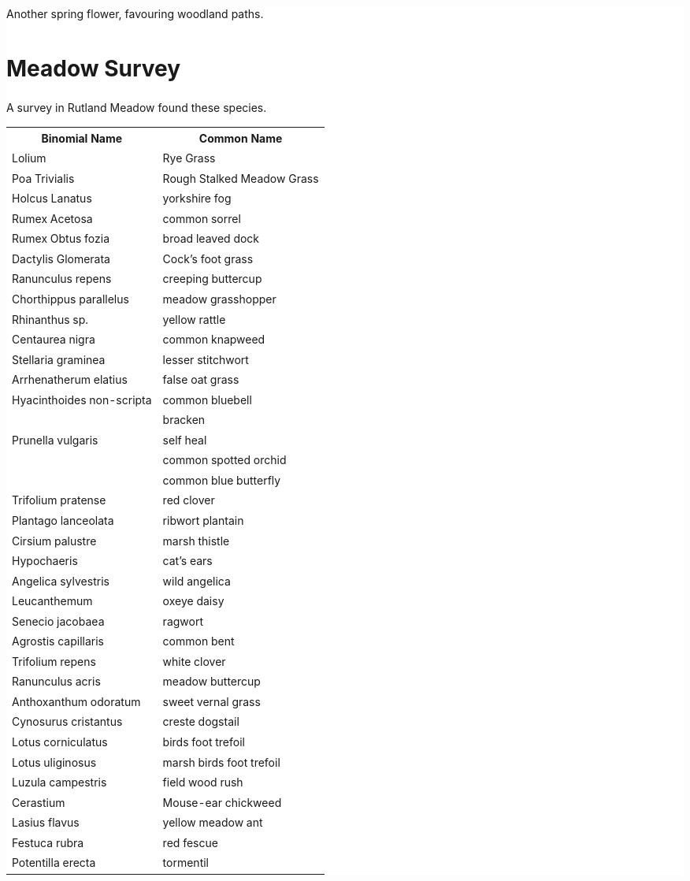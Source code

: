 Another spring flower, favouring woodland paths.


# Meadow Survey

A survey in Rutland Meadow found these species.

<table  style="border-style: none;">
<tr><th>Binomial Name</th><th>Common Name</th></tr>
    
<tr><td>  Lolium </td><td> Rye Grass</td> </tr>    
<tr><td>  Poa Trivialis </td><td> Rough Stalked Meadow Grass</td> </tr>    
<tr><td>  Holcus Lanatus </td><td> yorkshire fog</td> </tr>    
<tr><td>  Rumex Acetosa </td><td> common sorrel</td> </tr>    
<tr><td>  Rumex Obtus fozia </td><td> broad leaved dock</td> </tr>    
<tr><td>  Dactylis Glomerata </td><td> Cock’s foot grass</td> </tr>    
<tr><td>  Ranunculus repens </td><td> creeping buttercup</td> </tr>    
<tr><td>  Chorthippus parallelus </td><td> meadow grasshopper</td> </tr>    
<tr><td>  Rhinanthus sp. </td><td> yellow rattle</td> </tr>    
<tr><td>  Centaurea nigra </td><td> common knapweed</td> </tr>    
<tr><td>  Stellaria graminea </td><td> lesser stitchwort</td> </tr>    
<tr><td>  Arrhenatherum elatius </td><td> false oat grass</td> </tr>    
<tr><td>  Hyacinthoides non-scripta</td><td> common bluebell</td> </tr>    
<tr><td> </td><td> bracken</td> </tr>    
<tr><td>  Prunella vulgaris </td><td> self heal</td> </tr>    
<tr><td> </td><td> common spotted orchid</td> </tr>    
<tr><td> </td><td> common blue butterfly</td> </tr>    
<tr><td>  Trifolium pratense </td><td> red clover</td> </tr>    
<tr><td>  Plantago lanceolata </td><td> ribwort plantain</td> </tr>    
<tr><td>  Cirsium palustre </td><td> marsh thistle</td> </tr>    
<tr><td>  Hypochaeris </td><td> cat’s ears</td> </tr>    
<tr><td>  Angelica sylvestris</td><td> wild angelica</td> </tr>    
<tr><td>  Leucanthemum </td><td> oxeye daisy</td> </tr>    
<tr><td>  Senecio jacobaea </td><td> ragwort</td> </tr>    
<tr><td>  Agrostis capillaris </td><td> common bent</td> </tr>    
<tr><td>  Trifolium repens </td><td> white clover</td> </tr>    
<tr><td>  Ranunculus acris </td><td> meadow buttercup</td> </tr>    
<tr><td>  Anthoxanthum odoratum </td><td> sweet vernal grass</td> </tr>    
<tr><td>  Cynosurus cristantus </td><td> creste dogstail</td> </tr>    
<tr><td>  Lotus corniculatus </td><td> birds foot trefoil</td> </tr>    
<tr><td>  Lotus uliginosus </td><td> marsh birds foot trefoil</td> </tr>    
<tr><td>  Luzula campestris </td><td> field wood rush</td> </tr>    
<tr><td>  Cerastium </td><td> Mouse-ear chickweed</td> </tr>    
<tr><td>  Lasius flavus </td><td> yellow meadow ant</td> </tr>    
<tr><td>  Festuca rubra </td><td> red fescue</td> </tr>    
<tr><td>  Potentilla erecta </td><td> tormentil</td> </tr> 
</table>
